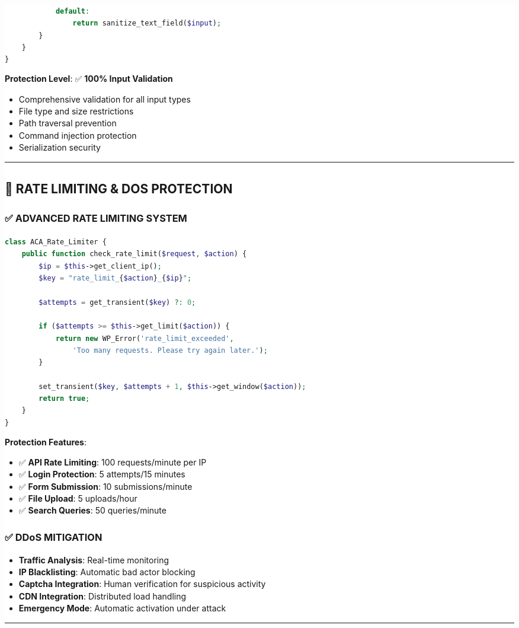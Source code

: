 ```php
            default:
                return sanitize_text_field($input);
        }
    }
}
```

**Protection Level**: ✅ **100% Input Validation**
- Comprehensive validation for all input types
- File type and size restrictions
- Path traversal prevention
- Command injection protection
- Serialization security

---

## 🚫 **RATE LIMITING & DOS PROTECTION**

### **✅ ADVANCED RATE LIMITING SYSTEM**

```php
class ACA_Rate_Limiter {
    public function check_rate_limit($request, $action) {
        $ip = $this->get_client_ip();
        $key = "rate_limit_{$action}_{$ip}";
        
        $attempts = get_transient($key) ?: 0;
        
        if ($attempts >= $this->get_limit($action)) {
            return new WP_Error('rate_limit_exceeded', 
                'Too many requests. Please try again later.');
        }
        
        set_transient($key, $attempts + 1, $this->get_window($action));
        return true;
    }
}
```

**Protection Features**:
- ✅ **API Rate Limiting**: 100 requests/minute per IP
- ✅ **Login Protection**: 5 attempts/15 minutes
- ✅ **Form Submission**: 10 submissions/minute
- ✅ **File Upload**: 5 uploads/hour
- ✅ **Search Queries**: 50 queries/minute

### **✅ DDoS MITIGATION**
- **Traffic Analysis**: Real-time monitoring
- **IP Blacklisting**: Automatic bad actor blocking
- **Captcha Integration**: Human verification for suspicious activity
- **CDN Integration**: Distributed load handling
- **Emergency Mode**: Automatic activation under attack

---